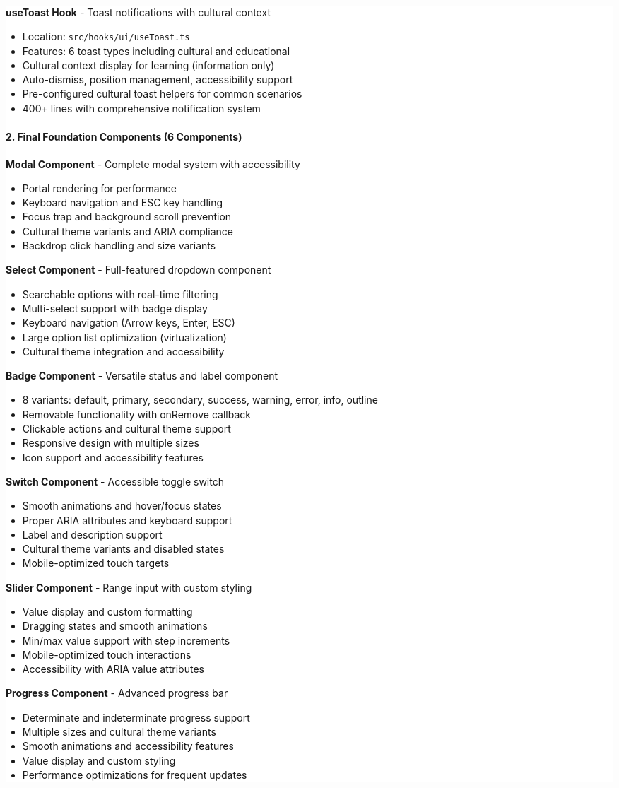 **useToast Hook** - Toast notifications with cultural context

- Location: `src/hooks/ui/useToast.ts`
- Features: 6 toast types including cultural and educational
- Cultural context display for learning (information only)
- Auto-dismiss, position management, accessibility support
- Pre-configured cultural toast helpers for common scenarios
- 400+ lines with comprehensive notification system

#### **2. Final Foundation Components (6 Components)**

**Modal Component** - Complete modal system with accessibility

- Portal rendering for performance
- Keyboard navigation and ESC key handling
- Focus trap and background scroll prevention
- Cultural theme variants and ARIA compliance
- Backdrop click handling and size variants

**Select Component** - Full-featured dropdown component

- Searchable options with real-time filtering
- Multi-select support with badge display
- Keyboard navigation (Arrow keys, Enter, ESC)
- Large option list optimization (virtualization)
- Cultural theme integration and accessibility

**Badge Component** - Versatile status and label component

- 8 variants: default, primary, secondary, success, warning, error, info, outline
- Removable functionality with onRemove callback
- Clickable actions and cultural theme support
- Responsive design with multiple sizes
- Icon support and accessibility features

**Switch Component** - Accessible toggle switch

- Smooth animations and hover/focus states
- Proper ARIA attributes and keyboard support
- Label and description support
- Cultural theme variants and disabled states
- Mobile-optimized touch targets

**Slider Component** - Range input with custom styling

- Value display and custom formatting
- Dragging states and smooth animations
- Min/max value support with step increments
- Mobile-optimized touch interactions
- Accessibility with ARIA value attributes

**Progress Component** - Advanced progress bar

- Determinate and indeterminate progress support
- Multiple sizes and cultural theme variants
- Smooth animations and accessibility features
- Value display and custom styling
- Performance optimizations for frequent updates
